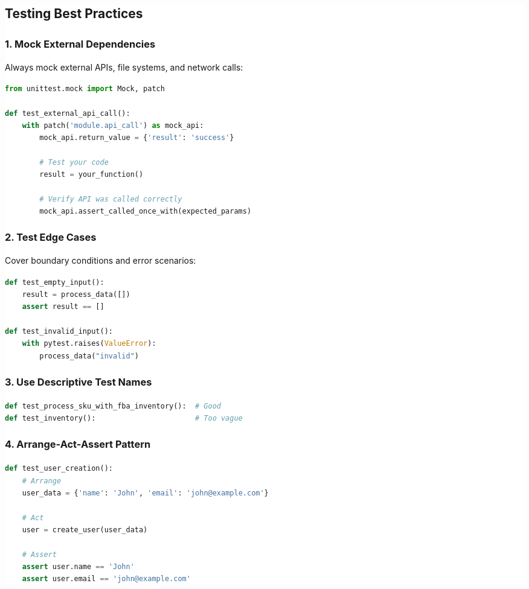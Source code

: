 ## Testing Best Practices

### 1. **Mock External Dependencies**

Always mock external APIs, file systems, and network calls:

```python
from unittest.mock import Mock, patch

def test_external_api_call():
    with patch('module.api_call') as mock_api:
        mock_api.return_value = {'result': 'success'}

        # Test your code
        result = your_function()

        # Verify API was called correctly
        mock_api.assert_called_once_with(expected_params)
```

### 2. **Test Edge Cases**

Cover boundary conditions and error scenarios:

```python
def test_empty_input():
    result = process_data([])
    assert result == []

def test_invalid_input():
    with pytest.raises(ValueError):
        process_data("invalid")
```

### 3. **Use Descriptive Test Names**

```python
def test_process_sku_with_fba_inventory():  # Good
def test_inventory():                       # Too vague
```

### 4. **Arrange-Act-Assert Pattern**

```python
def test_user_creation():
    # Arrange
    user_data = {'name': 'John', 'email': 'john@example.com'}

    # Act
    user = create_user(user_data)

    # Assert
    assert user.name == 'John'
    assert user.email == 'john@example.com'
```
